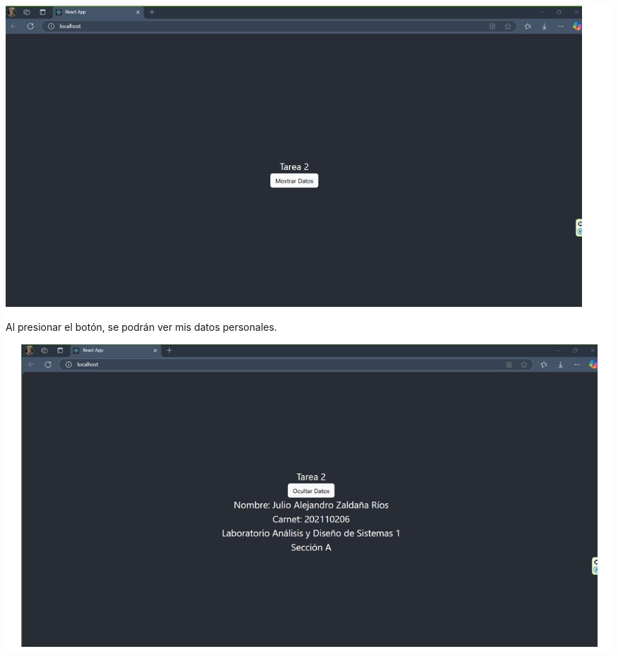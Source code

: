 <img src="./images/react1.png" width=95% height=65%>
</div>

Al presionar el botón, se podrán ver mis datos personales.

<div align="center">
<img src="./images/react2.png" width=95% height=65%>
</div>